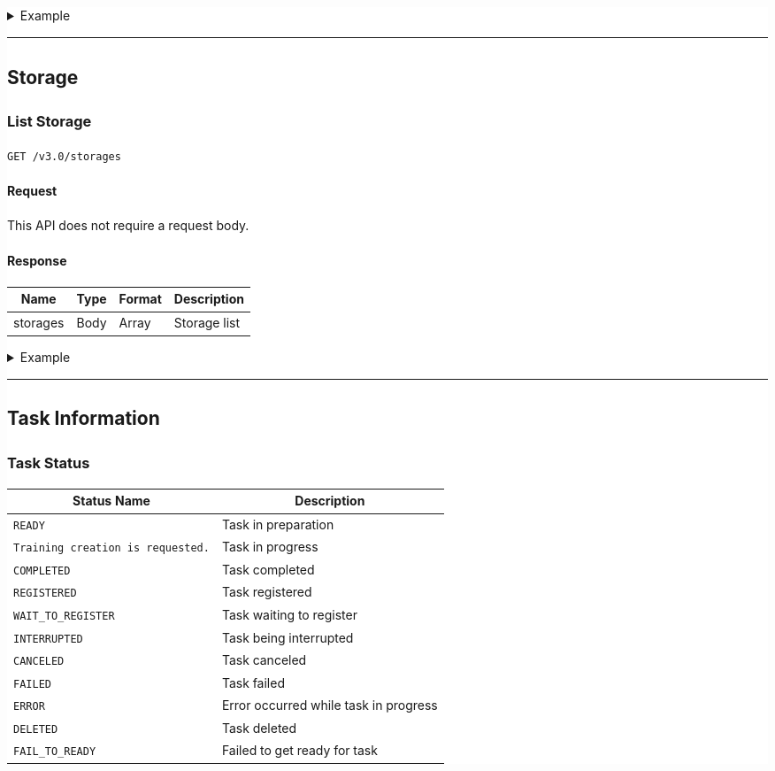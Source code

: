 <details><summary>Example</summary></details>

---

## Storage

### List Storage


```
GET /v3.0/storages
```

#### Request

This API does not require a request body.

#### Response

| Name | Type | Format | Description |
|---|---|---|---|
|storages|Body|Array| Storage list |

<details><summary>Example</summary></details>

---

## Task Information

### Task Status

| Status Name | Description |
|--|--|
|`READY`| Task in preparation|
|`Training creation is requested.`| Task in progress|
|`COMPLETED`| Task completed|
|`REGISTERED`| Task registered|
|`WAIT_TO_REGISTER`| Task waiting to register|
|`INTERRUPTED`| Task being interrupted|
|`CANCELED`| Task canceled |
|`FAILED`| Task failed |
|`ERROR`| Error occurred while task in progress|
|`DELETED`| Task deleted |
|`FAIL_TO_READY`| Failed to get ready for task|
